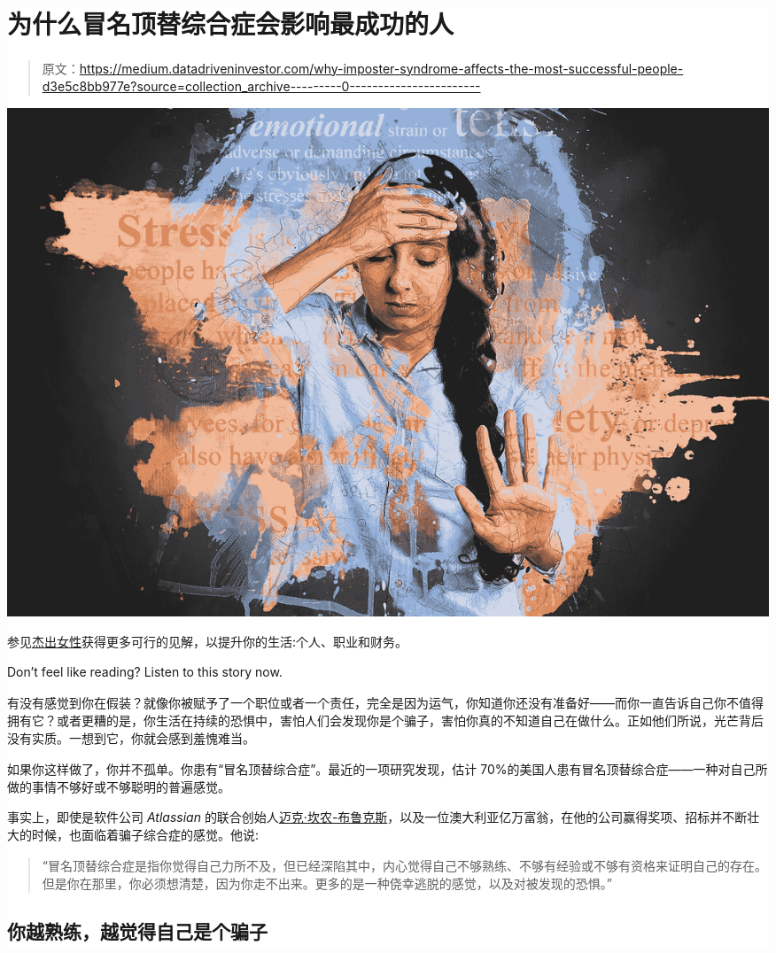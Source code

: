 # 为什么冒名顶替综合症会影响最成功的人

> 原文：<https://medium.datadriveninvestor.com/why-imposter-syndrome-affects-the-most-successful-people-d3e5c8bb977e?source=collection_archive---------0----------------------->

![](img/a1417205ad7ab5ad974680f40c17d959.png)

参见[杰出女性](https://www.theremarkablewoman.com.au/insights)获得更多可行的见解，以提升你的生活:个人、职业和财务。

Don’t feel like reading? Listen to this story now.

有没有感觉到你在假装？就像你被赋予了一个职位或者一个责任，完全是因为运气，你知道你还没有准备好——而你一直告诉自己你不值得拥有它？或者更糟的是，你生活在持续的恐惧中，害怕人们会发现你是个骗子，害怕你真的不知道自己在做什么。正如他们所说，光芒背后没有实质。一想到它，你就会感到羞愧难当。

如果你这样做了，你并不孤单。你患有“冒名顶替综合症”。最近的一项研究发现，估计 70%的美国人患有冒名顶替综合症——一种对自己所做的事情不够好或不够聪明的普遍感觉。

事实上，即使是软件公司 *Atlassian* 的联合创始人[迈克·坎农-布鲁克斯](https://www.youtube.com/watch?v=zNBmHXS3A6I)，以及一位澳大利亚亿万富翁，在他的公司赢得奖项、招标并不断壮大的时候，也面临着骗子综合症的感觉。他说:

> “冒名顶替综合症是指你觉得自己力所不及，但已经深陷其中，内心觉得自己不够熟练、不够有经验或不够有资格来证明自己的存在。但是你在那里，你必须想清楚，因为你走不出来。更多的是一种侥幸逃脱的感觉，以及对被发现的恐惧。”

## 你越熟练，越觉得自己是个骗子
